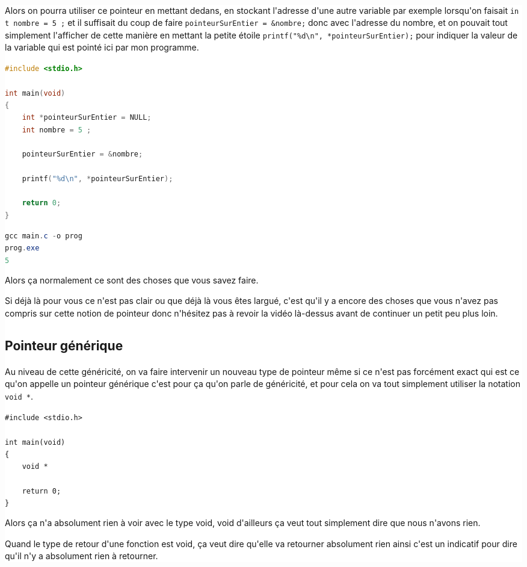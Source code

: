 Alors on pourra utiliser ce pointeur en mettant dedans, en stockant l'adresse d'une autre variable par exemple lorsqu'on faisait `int nombre = 5 ;` et il suffisait du coup de faire `pointeurSurEntier = &nombre;` donc avec l'adresse du nombre, et on pouvait tout simplement l'afficher de cette manière en mettant la petite étoile `printf("%d\n", *pointeurSurEntier);` pour indiquer la valeur de la variable qui est pointé ici par mon programme.

```c
#include <stdio.h>

int main(void)
{
    int *pointeurSurEntier = NULL;
    int nombre = 5 ;

    pointeurSurEntier = &nombre;

    printf("%d\n", *pointeurSurEntier);

    return 0;
}
```
```powershell
gcc main.c -o prog
prog.exe
5
```

Alors ça normalement ce sont des choses que vous savez faire.

Si déjà là pour vous ce n'est pas clair ou que déjà là vous êtes largué, c'est qu'il y a encore des choses que vous n'avez pas compris sur cette notion de pointeur donc n'hésitez pas à revoir la vidéo là-dessus avant de continuer un petit peu plus loin.

## Pointeur générique

Au niveau de cette généricité, on va faire intervenir un nouveau type de pointeur même si ce n'est pas forcément exact qui est ce qu'on appelle un pointeur générique c'est pour ça qu'on parle de généricité, et pour cela on va tout simplement utiliser la notation `void *`.

```txt
#include <stdio.h>

int main(void)
{
    void *

    return 0;
}
```

Alors ça n'a absolument rien à voir avec le type void, void d'ailleurs ça veut tout simplement dire que nous n'avons rien.

Quand le type de retour d'une fonction est void, ça veut dire qu'elle va retourner absolument rien ainsi c'est un indicatif pour dire qu'il n'y a absolument rien à retourner.
